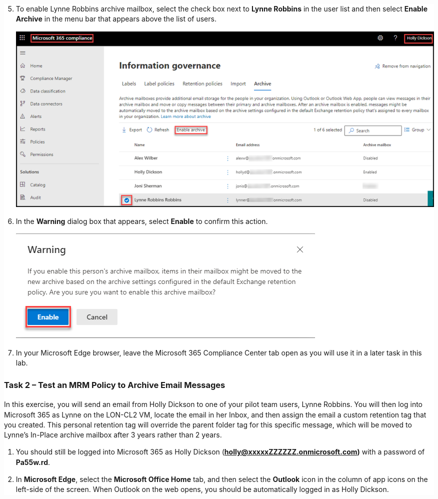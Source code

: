 5. To enable Lynne Robbins archive mailbox, select the check box next to **Lynne Robbins** in the user list and then select **Enable Archive** in the menu bar that appears above the list of users.

	![](images/mrm6.png)

6. In the **Warning** dialog box that appears, select **Enable** to confirm this action.

	![](images/rtp4.png)

7. In your Microsoft Edge browser, leave the Microsoft 365 Compliance Center tab open as you will use it in a later task in this lab. 
 

### Task 2 – Test an MRM Policy to Archive Email Messages

In this exercise, you will send an email from Holly Dickson to one of your pilot team users, Lynne Robbins. You will then log into Microsoft 365 as Lynne on the LON-CL2 VM, locate the email in her Inbox, and then assign the email a custom retention tag that you created. This personal retention tag will override the parent folder tag for this specific message, which will be moved to Lynne’s In-Place archive mailbox after 3 years rather than 2 years.

1. You should still be logged into Microsoft 365 as Holly Dickson (**holly@xxxxxZZZZZZ.onmicrosoft.com)** with a password of **Pa55w.rd**. 

2. In **Microsoft Edge**, select the **Microsoft Office Home** tab, and then select the **Outlook** icon in the column of app icons on the left-side of the screen. When Outlook on the web opens, you should be automatically logged in as Holly Dickson.  <br/>
